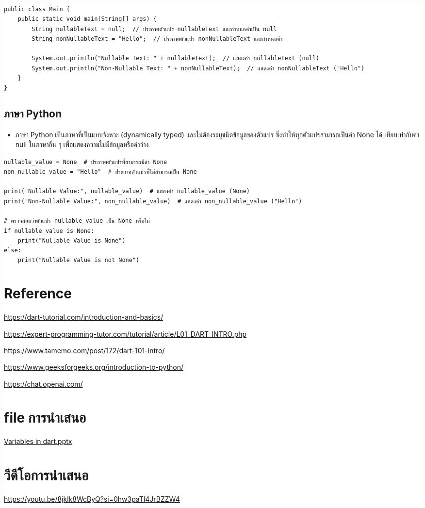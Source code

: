 ```
public class Main {
    public static void main(String[] args) {
        String nullableText = null;  // ประกาศตัวแปร nullableText และกำหนดค่าเป็น null
        String nonNullableText = "Hello";  // ประกาศตัวแปร nonNullableText และกำหนดค่า

        System.out.println("Nullable Text: " + nullableText);  // แสดงค่า nullableText (null)
        System.out.println("Non-Nullable Text: " + nonNullableText);  // แสดงค่า nonNullableText ("Hello")
    }
}
```
## ภาษา Python
- ภาษา Python เป็นภาษาที่เป็นแบบจังหวะ (dynamically typed) และไม่ต้องระบุชนิดข้อมูลของตัวแปร ซึ่งทำให้ทุกตัวแปรสามารถเป็นค่า None ได้ เทียบเท่ากับค่า null ในภาษาอื่น ๆ เพื่อแสดงความไม่มีข้อมูลหรือค่าว่าง

```
nullable_value = None  # ประกาศตัวแปรที่สามารถมีค่า None
non_nullable_value = "Hello"  # ประกาศตัวแปรที่ไม่สามารถเป็น None

print("Nullable Value:", nullable_value)  # แสดงค่า nullable_value (None)
print("Non-Nullable Value:", non_nullable_value)  # แสดงค่า non_nullable_value ("Hello")

# ตรวจสอบว่าตัวแปร nullable_value เป็น None หรือไม่
if nullable_value is None:
    print("Nullable Value is None")
else:
    print("Nullable Value is not None")
```
# Reference

https://dart-tutorial.com/introduction-and-basics/

https://expert-programming-tutor.com/tutorial/article/L01_DART_INTRO.php

https://www.tamemo.com/post/172/dart-101-intro/

https://www.geeksforgeeks.org/introduction-to-python/

https://chat.openai.com/

# file การนำเสนอ


[Variables in dart.pptx](https://github.com/soonklang/dart-tutorial/files/12765103/Variables.in.dart.pptx)


# วีดีโอการนำเสนอ

https://youtu.be/8jklk8WcByQ?si=0hw3paTl4JrBZZW4
